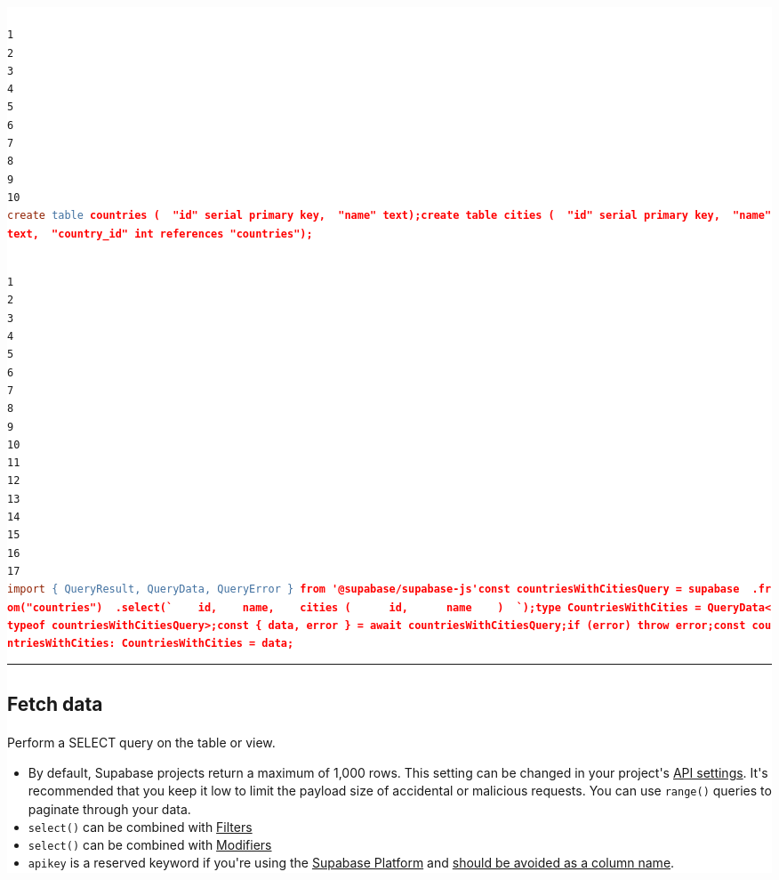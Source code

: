 ```flex

1
2
3
4
5
6
7
8
9
10
create table countries (  "id" serial primary key,  "name" text);create table cities (  "id" serial primary key,  "name" text,  "country_id" int references "countries");
```

```flex

1
2
3
4
5
6
7
8
9
10
11
12
13
14
15
16
17
import { QueryResult, QueryData, QueryError } from '@supabase/supabase-js'const countriesWithCitiesQuery = supabase  .from("countries")  .select(`    id,    name,    cities (      id,      name    )  `);type CountriesWithCities = QueryData<typeof countriesWithCitiesQuery>;const { data, error } = await countriesWithCitiesQuery;if (error) throw error;const countriesWithCities: CountriesWithCities = data;
```

* * *

## Fetch data

Perform a SELECT query on the table or view.

- By default, Supabase projects return a maximum of 1,000 rows. This setting can be changed in your project's [API settings](https://supabase.com/dashboard/project/_/settings/api). It's recommended that you keep it low to limit the payload size of accidental or malicious requests. You can use `range()` queries to paginate through your data.
- `select()` can be combined with [Filters](https://supabase.com/docs/reference/javascript/using-filters)
- `select()` can be combined with [Modifiers](https://supabase.com/docs/reference/javascript/using-modifiers)
- `apikey` is a reserved keyword if you're using the [Supabase Platform](https://supabase.com/docs/guides/platform) and [should be avoided as a column name](https://github.com/supabase/supabase/issues/5465).
